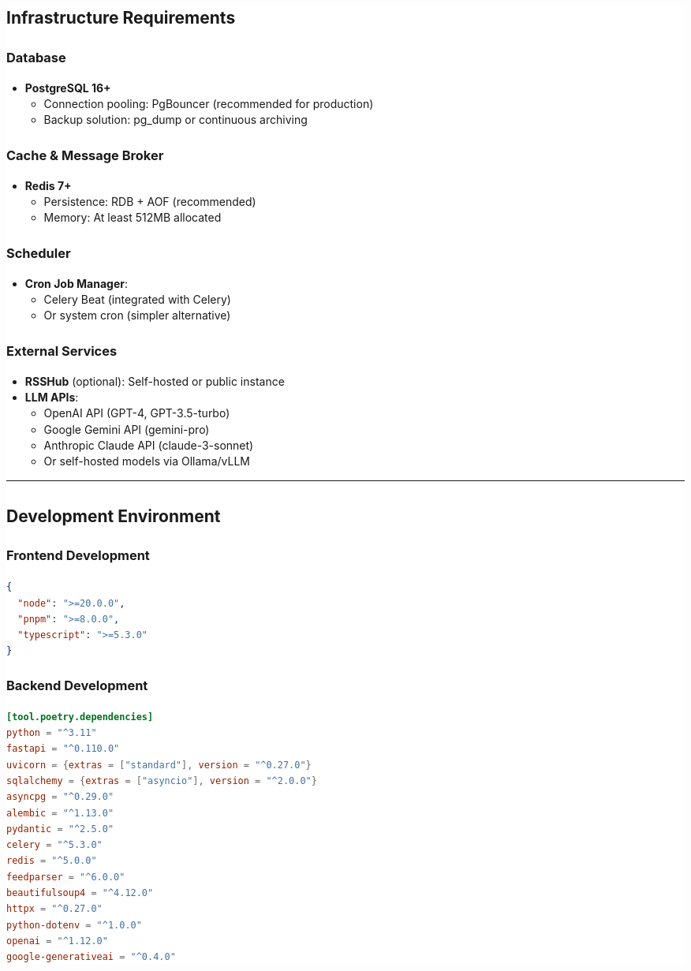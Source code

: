 
## Infrastructure Requirements

### Database
- **PostgreSQL 16+**
  - Connection pooling: PgBouncer (recommended for production)
  - Backup solution: pg_dump or continuous archiving

### Cache & Message Broker
- **Redis 7+**
  - Persistence: RDB + AOF (recommended)
  - Memory: At least 512MB allocated

### Scheduler
- **Cron Job Manager**:
  - Celery Beat (integrated with Celery)
  - Or system cron (simpler alternative)

### External Services
- **RSSHub** (optional): Self-hosted or public instance
- **LLM APIs**:
  - OpenAI API (GPT-4, GPT-3.5-turbo)
  - Google Gemini API (gemini-pro)
  - Anthropic Claude API (claude-3-sonnet)
  - Or self-hosted models via Ollama/vLLM

---

## Development Environment

### Frontend Development
```json
{
  "node": ">=20.0.0",
  "pnpm": ">=8.0.0",
  "typescript": ">=5.3.0"
}
```

### Backend Development
```toml
[tool.poetry.dependencies]
python = "^3.11"
fastapi = "^0.110.0"
uvicorn = {extras = ["standard"], version = "^0.27.0"}
sqlalchemy = {extras = ["asyncio"], version = "^2.0.0"}
asyncpg = "^0.29.0"
alembic = "^1.13.0"
pydantic = "^2.5.0"
celery = "^5.3.0"
redis = "^5.0.0"
feedparser = "^6.0.0"
beautifulsoup4 = "^4.12.0"
httpx = "^0.27.0"
python-dotenv = "^1.0.0"
openai = "^1.12.0"
google-generativeai = "^0.4.0"
```
